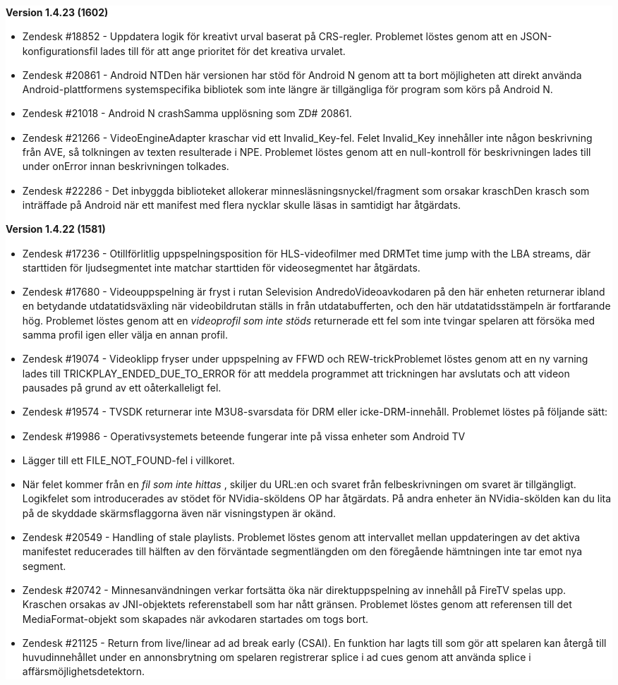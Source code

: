 **Version 1.4.23 (1602)**

* Zendesk #18852 - Uppdatera logik för kreativt urval baserat på CRS-regler. Problemet löstes genom att en JSON-konfigurationsfil lades till för att ange prioritet för det kreativa urvalet.

* Zendesk #20861 - Android NTDen här versionen har stöd för Android N genom att ta bort möjligheten att direkt använda Android-plattformens systemspecifika bibliotek som inte längre är tillgängliga för program som körs på Android N.

* Zendesk #21018 - Android N crashSamma upplösning som ZD# 20861.

* Zendesk #21266 - VideoEngineAdapter kraschar vid ett Invalid_Key-fel. Felet Invalid_Key innehåller inte någon beskrivning från AVE, så tolkningen av texten resulterade i NPE. Problemet löstes genom att en null-kontroll för beskrivningen lades till under onError innan beskrivningen tolkades.

* Zendesk #22286 - Det inbyggda biblioteket allokerar minnesläsningsnyckel/fragment som orsakar kraschDen krasch som inträffade på Android när ett manifest med flera nycklar skulle läsas in samtidigt har åtgärdats.

**Version 1.4.22 (1581)**

* Zendesk #17236 - Otillförlitlig uppspelningsposition för HLS-videofilmer med DRMTet time jump with the LBA streams, där starttiden för ljudsegmentet inte matchar starttiden för videosegmentet har åtgärdats.

* Zendesk #17680 - Videouppspelning är fryst i rutan Selevision AndredoVideoavkodaren på den här enheten returnerar ibland en betydande utdatatidsväxling när videobildrutan ställs in från utdatabufferten, och den här utdatatidsstämpeln är fortfarande hög. Problemet löstes genom att en *videoprofil som inte stöds* returnerade ett fel som inte tvingar spelaren att försöka med samma profil igen eller välja en annan profil.

* Zendesk #19074 - Videoklipp fryser under uppspelning av FFWD och REW-trickProblemet löstes genom att en ny varning lades till TRICKPLAY_ENDED_DUE_TO_ERROR för att meddela programmet att trickningen har avslutats och att videon pausades på grund av ett oåterkalleligt fel.

* Zendesk #19574 - TVSDK returnerar inte M3U8-svarsdata för DRM eller icke-DRM-innehåll. Problemet löstes på följande sätt:

* Zendesk #19986 - Operativsystemets beteende fungerar inte på vissa enheter som Android TV
* Lägger till ett FILE_NOT_FOUND-fel i villkoret.
* När felet kommer från en *fil som inte hittas* , skiljer du URL:en och svaret från felbeskrivningen om svaret är tillgängligt.
Logikfelet som introducerades av stödet för NVidia-sköldens OP har åtgärdats. På andra enheter än NVidia-skölden kan du lita på de skyddade skärmsflaggorna även när visningstypen är okänd.

* Zendesk #20549 - Handling of stale playlists. Problemet löstes genom att intervallet mellan uppdateringen av det aktiva manifestet reducerades till hälften av den förväntade segmentlängden om den föregående hämtningen inte tar emot nya segment.

* Zendesk #20742 - Minnesanvändningen verkar fortsätta öka när direktuppspelning av innehåll på FireTV spelas upp. Kraschen orsakas av JNI-objektets referenstabell som har nått gränsen. Problemet löstes genom att referensen till det MediaFormat-objekt som skapades när avkodaren startades om togs bort.

* Zendesk #21125 - Return from live/linear ad ad break early (CSAI). En funktion har lagts till som gör att spelaren kan återgå till huvudinnehållet under en annonsbrytning om spelaren registrerar splice i ad cues genom att använda splice i affärsmöjlighetsdetektorn.
